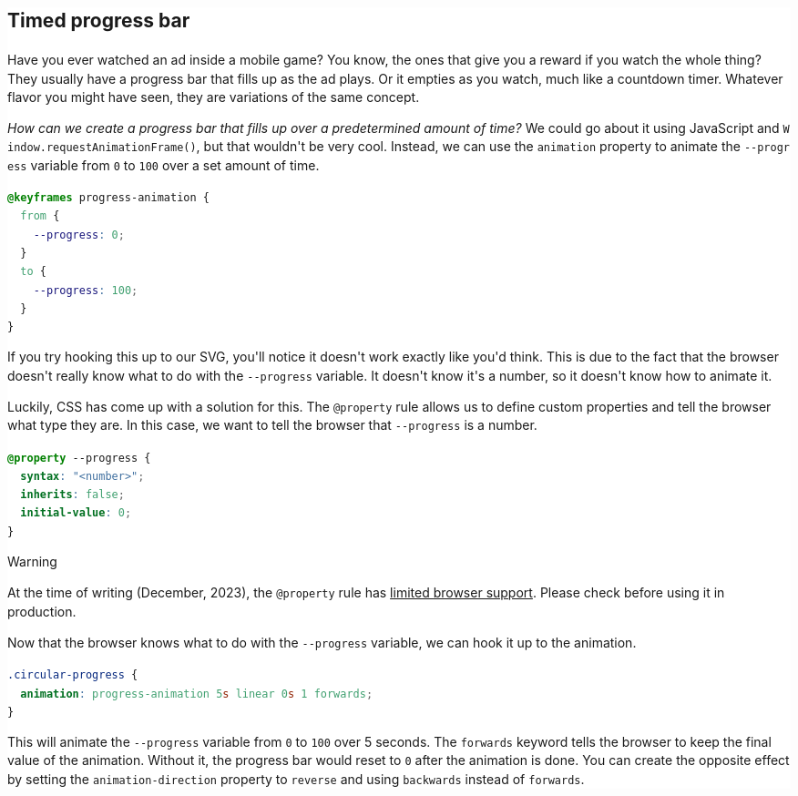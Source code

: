 ## Timed progress bar

Have you ever watched an ad inside a mobile game? You know, the ones that give you a reward if you watch the whole thing? They usually have a progress bar that fills up as the ad plays. Or it empties as you watch, much like a countdown timer. Whatever flavor you might have seen, they are variations of the same concept.

_How can we create a progress bar that fills up over a predetermined amount of time?_ We could go about it using JavaScript and `Window.requestAnimationFrame()`, but that wouldn't be very cool. Instead, we can use the `animation` property to animate the `--progress` variable from `0` to `100` over a set amount of time.

```css
@keyframes progress-animation {
  from {
    --progress: 0;
  }
  to {
    --progress: 100;
  }
}
```

If you try hooking this up to our SVG, you'll notice it doesn't work exactly like you'd think. This is due to the fact that the browser doesn't really know what to do with the `--progress` variable. It doesn't know it's a number, so it doesn't know how to animate it.

Luckily, CSS has come up with a solution for this. The `@property` rule allows us to define custom properties and tell the browser what type they are. In this case, we want to tell the browser that `--progress` is a number.

```css
@property --progress {
  syntax: "<number>";
  inherits: false;
  initial-value: 0;
}
```

> [!WARNING]
>
> At the time of writing (December, 2023), the `@property` rule has [limited browser support](https://developer.mozilla.org/en-US/docs/Web/CSS/@property#browser_compatibility). Please check before using it in production.

Now that the browser knows what to do with the `--progress` variable, we can hook it up to the animation.

```css
.circular-progress {
  animation: progress-animation 5s linear 0s 1 forwards;
}
```

This will animate the `--progress` variable from `0` to `100` over 5 seconds. The `forwards` keyword tells the browser to keep the final value of the animation. Without it, the progress bar would reset to `0` after the animation is done. You can create the opposite effect by setting the `animation-direction` property to `reverse` and using `backwards` instead of `forwards`.
